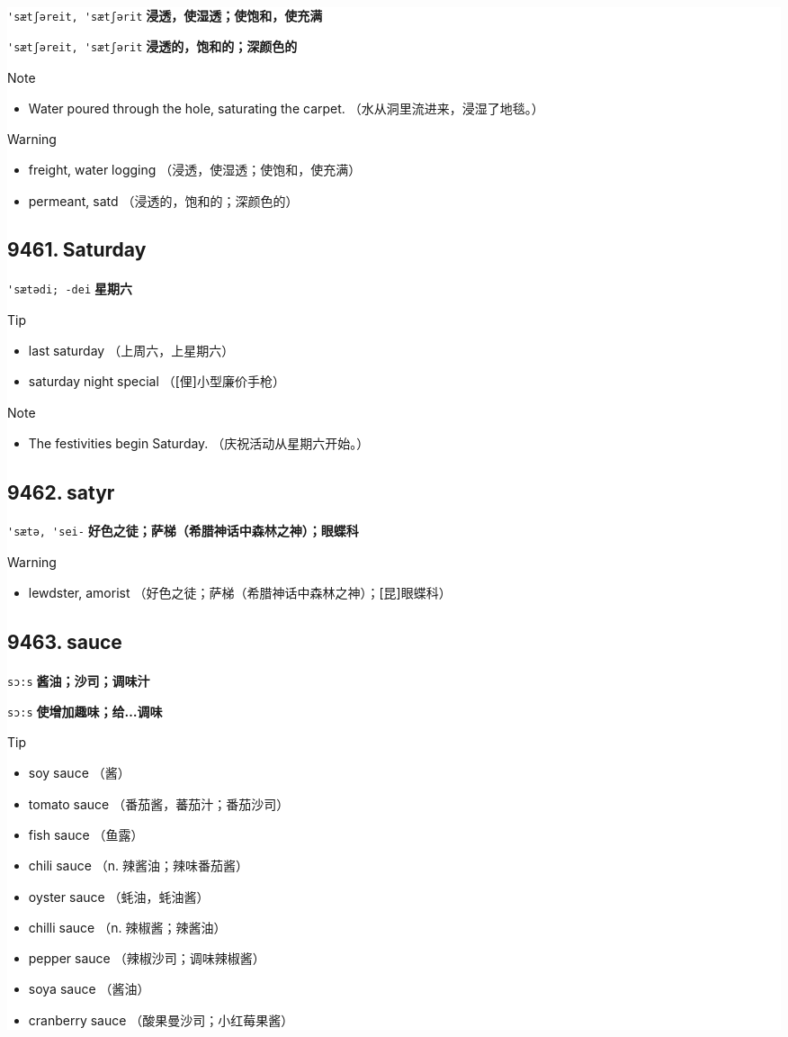 `'sætʃəreit, 'sætʃərit`  **浸透，使湿透；使饱和，使充满**

`'sætʃəreit, 'sætʃərit`  **浸透的，饱和的；深颜色的**

> [!NOTE]
>
> - Water poured through the hole, saturating the carpet. （水从洞里流进来，浸湿了地毯。）
>

> [!WARNING]
>
> - freight, water logging （浸透，使湿透；使饱和，使充满）
>
> - permeant, satd （浸透的，饱和的；深颜色的）
>

## 9461. Saturday

`'sætədi; -dei`  **星期六**

> [!TIP]
>
> - last saturday （上周六，上星期六）
>
> - saturday night special （[俚]小型廉价手枪）
>

> [!NOTE]
>
> - The festivities begin Saturday. （庆祝活动从星期六开始。）
>

## 9462. satyr

`'sætə, 'sei-`  **好色之徒；萨梯（希腊神话中森林之神）；眼蝶科**

> [!WARNING]
>
> - lewdster, amorist （好色之徒；萨梯（希腊神话中森林之神）；[昆]眼蝶科）
>

## 9463. sauce

`sɔ:s`  **酱油；沙司；调味汁**

`sɔ:s`  **使增加趣味；给…调味**

> [!TIP]
>
> - soy sauce （酱）
>
> - tomato sauce （番茄酱，蕃茄汁；番茄沙司）
>
> - fish sauce （鱼露）
>
> - chili sauce （n. 辣酱油；辣味番茄酱）
>
> - oyster sauce （蚝油，蚝油酱）
>
> - chilli sauce （n. 辣椒酱；辣酱油）
>
> - pepper sauce （辣椒沙司；调味辣椒酱）
>
> - soya sauce （酱油）
>
> - cranberry sauce （酸果曼沙司；小红莓果酱）
>